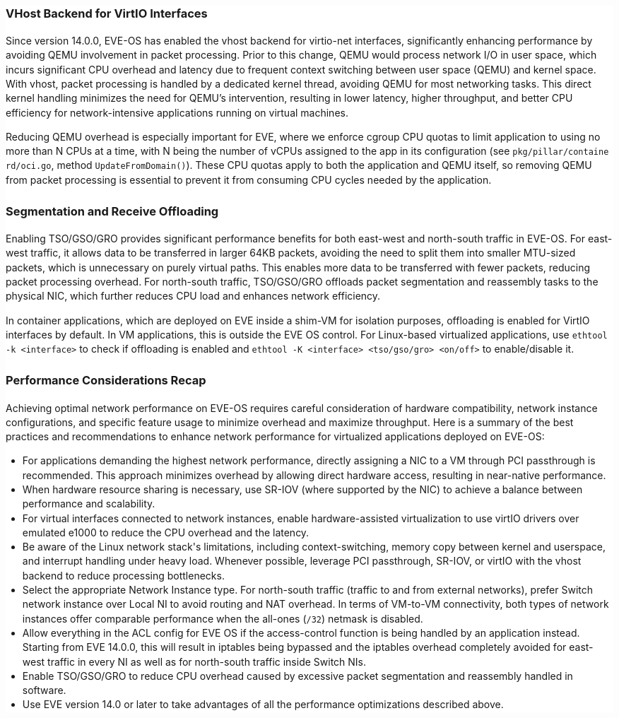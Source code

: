 ### VHost Backend for VirtIO Interfaces

Since version 14.0.0, EVE-OS has enabled the vhost backend for virtio-net interfaces,
significantly enhancing performance by avoiding QEMU involvement in packet processing.
Prior to this change, QEMU would process network I/O in user space, which incurs significant
CPU overhead and latency due to frequent context switching between user space (QEMU) and kernel
space. With vhost, packet processing is handled by a dedicated kernel thread, avoiding QEMU for
most networking tasks. This direct kernel handling minimizes the need for QEMU’s intervention,
resulting in lower latency, higher throughput, and better CPU efficiency for network-intensive
applications running on virtual machines.

Reducing QEMU overhead is especially important for EVE, where we enforce cgroup CPU quotas to limit
application to using no more than N CPUs at a time, with N being the number of vCPUs assigned
to the app in its configuration (see `pkg/pillar/containerd/oci.go`, method `UpdateFromDomain()`).
These CPU quotas apply to both the application and QEMU itself, so removing QEMU from packet
processing is essential to prevent it from consuming CPU cycles needed by the application.

### Segmentation and Receive Offloading

Enabling TSO/GSO/GRO provides significant performance benefits for both east-west and north-south
traffic in EVE-OS. For east-west traffic, it allows data to be transferred in larger 64KB packets,
avoiding the need to split them into smaller MTU-sized packets, which is unnecessary on purely
virtual paths. This enables more data to be transferred with fewer packets, reducing packet
processing overhead. For north-south traffic, TSO/GSO/GRO offloads packet segmentation and
reassembly tasks to the physical NIC, which further reduces CPU load and enhances network efficiency.

In container applications, which are deployed on EVE inside a shim-VM for isolation purposes,
offloading is enabled for VirtIO interfaces by default. In VM applications, this is outside
the EVE OS control. For Linux-based virtualized applications, use `ethtool -k <interface>`
to check if offloading is enabled and `ethtool -K <interface> <tso/gso/gro> <on/off>`
to enable/disable it.

### Performance Considerations Recap

Achieving optimal network performance on EVE-OS requires careful consideration of hardware
compatibility, network instance configurations, and specific feature usage to minimize overhead
and maximize throughput. Here is a summary of the best practices and recommendations to enhance
network performance for virtualized applications deployed on EVE-OS:

* For applications demanding the highest network performance, directly assigning a NIC to a VM
  through PCI passthrough is recommended. This approach minimizes overhead by allowing direct
  hardware access, resulting in near-native performance.
* When hardware resource sharing is necessary, use SR-IOV (where supported by the NIC) to achieve
  a balance between performance and scalability.
* For virtual interfaces connected to network instances, enable hardware-assisted virtualization
  to use virtIO drivers over emulated e1000 to reduce the CPU overhead and the latency.
* Be aware of the Linux network stack's limitations, including context-switching, memory copy
  between kernel and userspace, and interrupt handling under heavy load. Whenever possible,
  leverage PCI passthrough, SR-IOV, or virtIO with the vhost backend to reduce processing bottlenecks.
* Select the appropriate Network Instance type. For north-south traffic (traffic to and from
  external networks), prefer Switch network instance over Local NI to avoid routing and NAT overhead.
  In terms of VM-to-VM connectivity, both types of network instances offer comparable performance
  when the all-ones (`/32`) netmask is disabled.
* Allow everything in the ACL config for EVE OS if the access-control function is being handled
  by an application instead. Starting from EVE 14.0.0, this will result in iptables being bypassed
  and the iptables overhead completely avoided for east-west traffic in every NI as well as for
  north-south traffic inside Switch NIs.
* Enable TSO/GSO/GRO to reduce CPU overhead caused by excessive packet segmentation and reassembly
  handled in software.
* Use EVE version 14.0 or later to take advantages of all the performance optimizations described
  above.